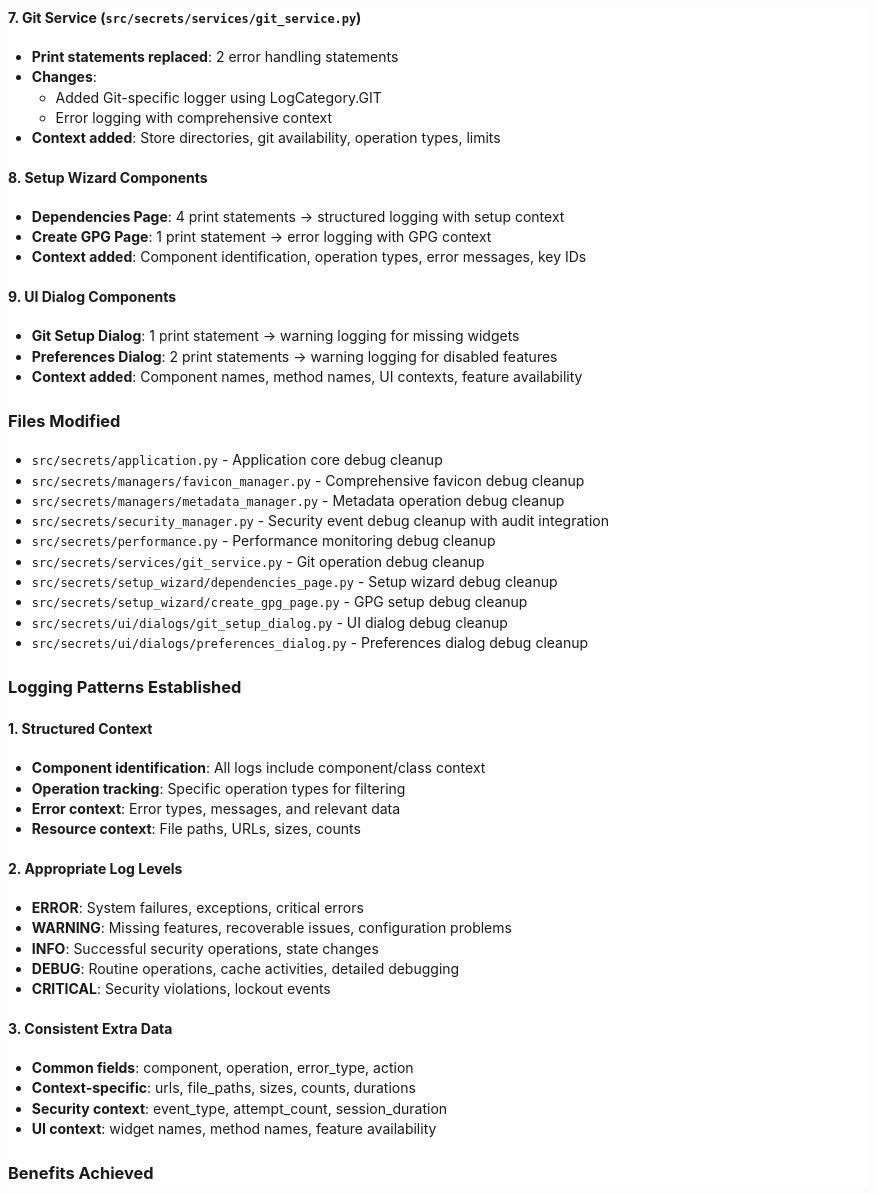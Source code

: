 #### 7. Git Service (`src/secrets/services/git_service.py`)
- **Print statements replaced**: 2 error handling statements
- **Changes**:
  - Added Git-specific logger using LogCategory.GIT
  - Error logging with comprehensive context
- **Context added**: Store directories, git availability, operation types, limits

#### 8. Setup Wizard Components
- **Dependencies Page**: 4 print statements → structured logging with setup context
- **Create GPG Page**: 1 print statement → error logging with GPG context
- **Context added**: Component identification, operation types, error messages, key IDs

#### 9. UI Dialog Components
- **Git Setup Dialog**: 1 print statement → warning logging for missing widgets
- **Preferences Dialog**: 2 print statements → warning logging for disabled features
- **Context added**: Component names, method names, UI contexts, feature availability

### Files Modified
- `src/secrets/application.py` - Application core debug cleanup
- `src/secrets/managers/favicon_manager.py` - Comprehensive favicon debug cleanup
- `src/secrets/managers/metadata_manager.py` - Metadata operation debug cleanup
- `src/secrets/security_manager.py` - Security event debug cleanup with audit integration
- `src/secrets/performance.py` - Performance monitoring debug cleanup
- `src/secrets/services/git_service.py` - Git operation debug cleanup
- `src/secrets/setup_wizard/dependencies_page.py` - Setup wizard debug cleanup
- `src/secrets/setup_wizard/create_gpg_page.py` - GPG setup debug cleanup
- `src/secrets/ui/dialogs/git_setup_dialog.py` - UI dialog debug cleanup
- `src/secrets/ui/dialogs/preferences_dialog.py` - Preferences dialog debug cleanup

### Logging Patterns Established

#### 1. Structured Context
- **Component identification**: All logs include component/class context
- **Operation tracking**: Specific operation types for filtering
- **Error context**: Error types, messages, and relevant data
- **Resource context**: File paths, URLs, sizes, counts

#### 2. Appropriate Log Levels
- **ERROR**: System failures, exceptions, critical errors
- **WARNING**: Missing features, recoverable issues, configuration problems  
- **INFO**: Successful security operations, state changes
- **DEBUG**: Routine operations, cache activities, detailed debugging
- **CRITICAL**: Security violations, lockout events

#### 3. Consistent Extra Data
- **Common fields**: component, operation, error_type, action
- **Context-specific**: urls, file_paths, sizes, counts, durations
- **Security context**: event_type, attempt_count, session_duration
- **UI context**: widget names, method names, feature availability

### Benefits Achieved

